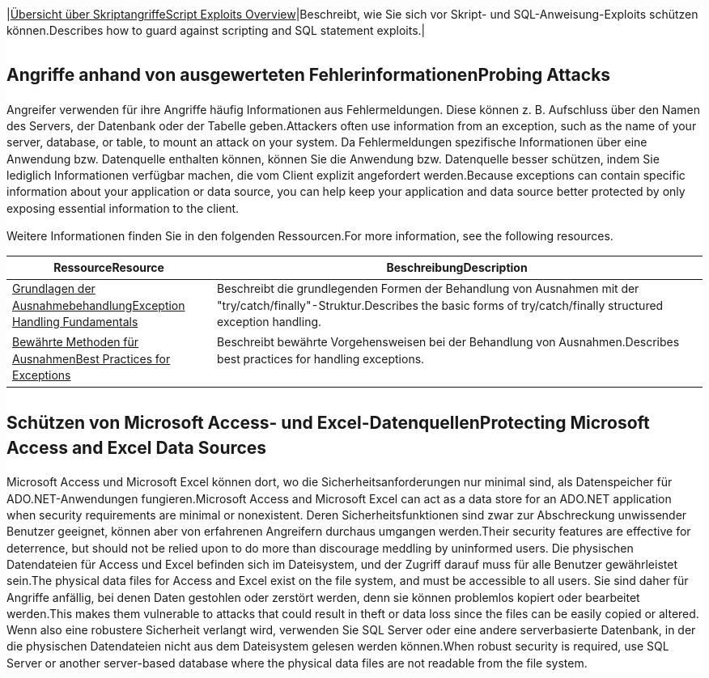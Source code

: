 |[<span data-ttu-id="2a3b2-146">Übersicht über Skriptangriffe</span><span class="sxs-lookup"><span data-stu-id="2a3b2-146">Script Exploits Overview</span></span>](https://msdn.microsoft.com/library/772c7312-211a-4eb3-8d6e-eec0aa1dcc07)|<span data-ttu-id="2a3b2-147">Beschreibt, wie Sie sich vor Skript- und SQL-Anweisung-Exploits schützen können.</span><span class="sxs-lookup"><span data-stu-id="2a3b2-147">Describes how to guard against scripting and SQL statement exploits.</span></span>|  
  
## <a name="probing-attacks"></a><span data-ttu-id="2a3b2-148">Angriffe anhand von ausgewerteten Fehlerinformationen</span><span class="sxs-lookup"><span data-stu-id="2a3b2-148">Probing Attacks</span></span>  
 <span data-ttu-id="2a3b2-149">Angreifer verwenden für ihre Angriffe häufig Informationen aus Fehlermeldungen. Diese können z. B. Aufschluss über den Namen des Servers, der Datenbank oder der Tabelle geben.</span><span class="sxs-lookup"><span data-stu-id="2a3b2-149">Attackers often use information from an exception, such as the name of your server, database, or table, to mount an attack on your system.</span></span> <span data-ttu-id="2a3b2-150">Da Fehlermeldungen spezifische Informationen über eine Anwendung bzw. Datenquelle enthalten können, können Sie die Anwendung bzw. Datenquelle besser schützen, indem Sie lediglich Informationen verfügbar machen, die vom Client explizit angefordert werden.</span><span class="sxs-lookup"><span data-stu-id="2a3b2-150">Because exceptions can contain specific information about your application or data source, you can help keep your application and data source better protected by only exposing essential information to the client.</span></span>  
  
 <span data-ttu-id="2a3b2-151">Weitere Informationen finden Sie in den folgenden Ressourcen.</span><span class="sxs-lookup"><span data-stu-id="2a3b2-151">For more information, see the following resources.</span></span>  
  
|<span data-ttu-id="2a3b2-152">Ressource</span><span class="sxs-lookup"><span data-stu-id="2a3b2-152">Resource</span></span>|<span data-ttu-id="2a3b2-153">Beschreibung</span><span class="sxs-lookup"><span data-stu-id="2a3b2-153">Description</span></span>|  
|--------------|-----------------|  
|[<span data-ttu-id="2a3b2-154">Grundlagen der Ausnahmebehandlung</span><span class="sxs-lookup"><span data-stu-id="2a3b2-154">Exception Handling Fundamentals</span></span>](../../../../docs/standard/exceptions/exception-handling-fundamentals.md)|<span data-ttu-id="2a3b2-155">Beschreibt die grundlegenden Formen der Behandlung von Ausnahmen mit der "try/catch/finally"-Struktur.</span><span class="sxs-lookup"><span data-stu-id="2a3b2-155">Describes the basic forms of try/catch/finally structured exception handling.</span></span>|  
|[<span data-ttu-id="2a3b2-156">Bewährte Methoden für Ausnahmen</span><span class="sxs-lookup"><span data-stu-id="2a3b2-156">Best Practices for Exceptions</span></span>](../../../../docs/standard/exceptions/best-practices-for-exceptions.md)|<span data-ttu-id="2a3b2-157">Beschreibt bewährte Vorgehensweisen bei der Behandlung von Ausnahmen.</span><span class="sxs-lookup"><span data-stu-id="2a3b2-157">Describes best practices for handling exceptions.</span></span>|  
  
## <a name="protecting-microsoft-access-and-excel-data-sources"></a><span data-ttu-id="2a3b2-158">Schützen von Microsoft Access- und Excel-Datenquellen</span><span class="sxs-lookup"><span data-stu-id="2a3b2-158">Protecting Microsoft Access and Excel Data Sources</span></span>  
 <span data-ttu-id="2a3b2-159">Microsoft Access und Microsoft Excel können dort, wo die Sicherheitsanforderungen nur minimal sind, als Datenspeicher für ADO.NET-Anwendungen fungieren.</span><span class="sxs-lookup"><span data-stu-id="2a3b2-159">Microsoft Access and Microsoft Excel can act as a data store for an ADO.NET application when security requirements are minimal or nonexistent.</span></span> <span data-ttu-id="2a3b2-160">Deren Sicherheitsfunktionen sind zwar zur Abschreckung unwissender Benutzer geeignet, können aber von erfahrenen Angreifern durchaus umgangen werden.</span><span class="sxs-lookup"><span data-stu-id="2a3b2-160">Their security features are effective for deterrence, but should not be relied upon to do more than discourage meddling by uninformed users.</span></span> <span data-ttu-id="2a3b2-161">Die physischen Datendateien für Access und Excel befinden sich im Dateisystem, und der Zugriff darauf muss für alle Benutzer gewährleistet sein.</span><span class="sxs-lookup"><span data-stu-id="2a3b2-161">The physical data files for Access and Excel exist on the file system, and must be accessible to all users.</span></span> <span data-ttu-id="2a3b2-162">Sie sind daher für Angriffe anfällig, bei denen Daten gestohlen oder zerstört werden, denn sie können problemlos kopiert oder bearbeitet werden.</span><span class="sxs-lookup"><span data-stu-id="2a3b2-162">This makes them vulnerable to attacks that could result in theft or data loss since the files can be easily copied or altered.</span></span> <span data-ttu-id="2a3b2-163">Wenn also eine robustere Sicherheit verlangt wird, verwenden Sie SQL Server oder eine andere serverbasierte Datenbank, in der die physischen Datendateien nicht aus dem Dateisystem gelesen werden können.</span><span class="sxs-lookup"><span data-stu-id="2a3b2-163">When robust security is required, use SQL Server or another server-based database where the physical data files are not readable from the file system.</span></span>  
  